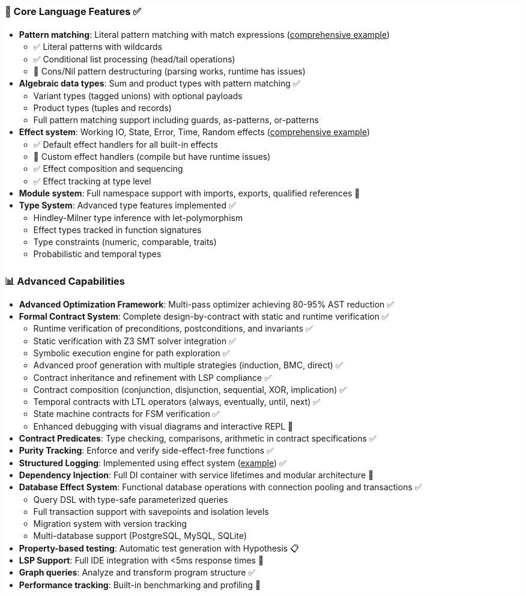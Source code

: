 ### 🔧 Core Language Features ✅
- **Pattern matching**: Literal pattern matching with match expressions ([comprehensive example](rust/examples/pattern_matching_comprehensive.fc))
  - ✅ Literal patterns with wildcards
  - ✅ Conditional list processing (head/tail operations)
  - 🚧 Cons/Nil pattern destructuring (parsing works, runtime has issues)
- **Algebraic data types**: Sum and product types with pattern matching ✅
  - Variant types (tagged unions) with optional payloads
  - Product types (tuples and records)
  - Full pattern matching support including guards, as-patterns, or-patterns
- **Effect system**: Working IO, State, Error, Time, Random effects ([comprehensive example](rust/examples/effects_comprehensive.fc))
  - ✅ Default effect handlers for all built-in effects
  - 🚧 Custom effect handlers (compile but have runtime issues)
  - ✅ Effect composition and sequencing
  - ✅ Effect tracking at type level
- **Module system**: Full namespace support with imports, exports, qualified references 🚧
- **Type System**: Advanced type features implemented ✅
  - Hindley-Milner type inference with let-polymorphism
  - Effect types tracked in function signatures
  - Type constraints (numeric, comparable, traits)
  - Probabilistic and temporal types

### 📊 Advanced Capabilities
- **Advanced Optimization Framework**: Multi-pass optimizer achieving 80-95% AST reduction ✅
- **Formal Contract System**: Complete design-by-contract with static and runtime verification ✅
  - Runtime verification of preconditions, postconditions, and invariants ✅
  - Static verification with Z3 SMT solver integration ✅
  - Symbolic execution engine for path exploration ✅
  - Advanced proof generation with multiple strategies (induction, BMC, direct) ✅
  - Contract inheritance and refinement with LSP compliance ✅
  - Contract composition (conjunction, disjunction, sequential, XOR, implication) ✅
  - Temporal contracts with LTL operators (always, eventually, until, next) ✅
  - State machine contracts for FSM verification ✅
  - Enhanced debugging with visual diagrams and interactive REPL 🚧
- **Contract Predicates**: Type checking, comparisons, arithmetic in contract specifications ✅
- **Purity Tracking**: Enforce and verify side-effect-free functions ✅
- **Structured Logging**: Implemented using effect system ([example](rust/examples/logging_example.fc)) ✅
- **Dependency Injection**: Full DI container with service lifetimes and modular architecture 🚧
- **Database Effect System**: Functional database operations with connection pooling and transactions ✅
  - Query DSL with type-safe parameterized queries
  - Full transaction support with savepoints and isolation levels
  - Migration system with version tracking
  - Multi-database support (PostgreSQL, MySQL, SQLite)
- **Property-based testing**: Automatic test generation with Hypothesis 📋
- **LSP Support**: Full IDE integration with <5ms response times 🚧
- **Graph queries**: Analyze and transform program structure ✅
- **Performance tracking**: Built-in benchmarking and profiling 🚧
